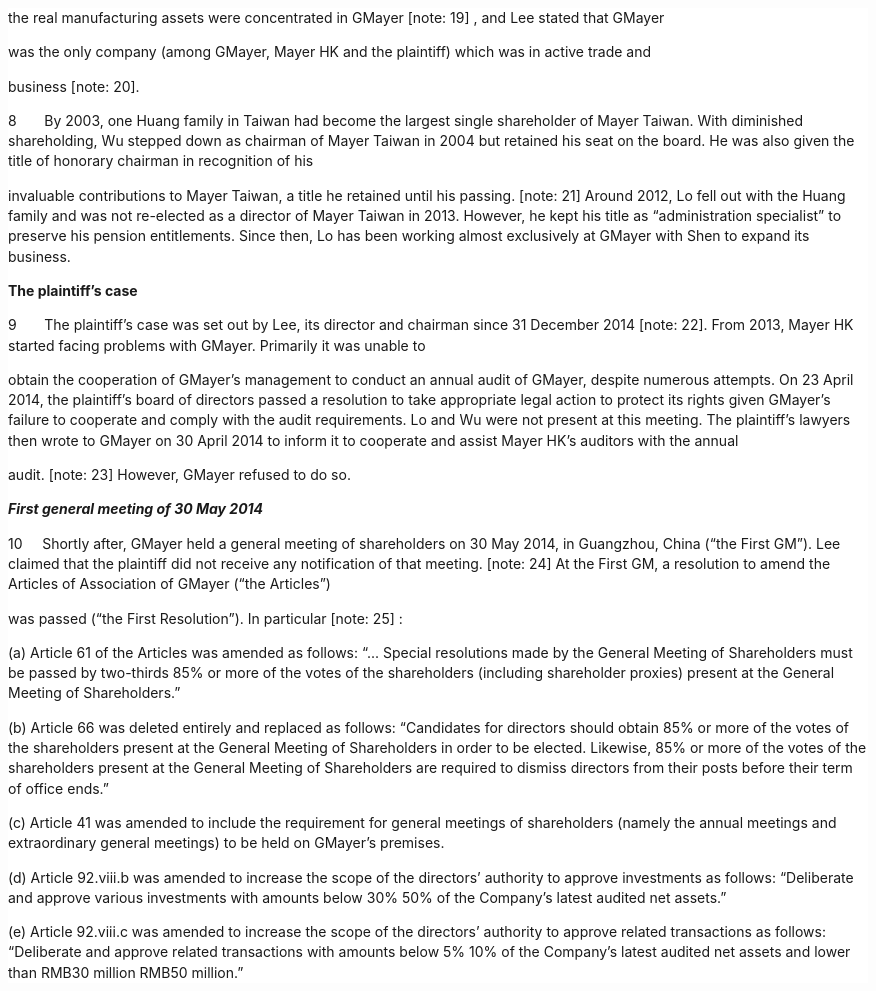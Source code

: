 the real manufacturing assets were concentrated in GMayer [note: 19] , and Lee stated that GMayer 


was the only company (among GMayer, Mayer HK and the plaintiff) which was in active trade and 

business [note: 20]. 

8       By 2003, one Huang family in Taiwan had become the largest single shareholder of Mayer Taiwan. With diminished shareholding, Wu stepped down as chairman of Mayer Taiwan in 2004 but retained his seat on the board. He was also given the title of honorary chairman in recognition of his 

invaluable contributions to Mayer Taiwan, a title he retained until his passing. [note: 21] Around 2012, Lo fell out with the Huang family and was not re-elected as a director of Mayer Taiwan in 2013. However, he kept his title as “administration specialist” to preserve his pension entitlements. Since then, Lo has been working almost exclusively at GMayer with Shen to expand its business. 

**The plaintiff’s case** 

9       The plaintiff’s case was set out by Lee, its director and chairman since 31 December 2014 [note: 22]. From 2013, Mayer HK started facing problems with GMayer. Primarily it was unable to 

obtain the cooperation of GMayer’s management to conduct an annual audit of GMayer, despite numerous attempts. On 23 April 2014, the plaintiff’s board of directors passed a resolution to take appropriate legal action to protect its rights given GMayer’s failure to cooperate and comply with the audit requirements. Lo and Wu were not present at this meeting. The plaintiff’s lawyers then wrote to GMayer on 30 April 2014 to inform it to cooperate and assist Mayer HK’s auditors with the annual 

audit. [note: 23] However, GMayer refused to do so. 

**_First general meeting of 30 May 2014_** 

10     Shortly after, GMayer held a general meeting of shareholders on 30 May 2014, in Guangzhou, China (“the First GM”). Lee claimed that the plaintiff did not receive any notification of that meeting. [note: 24] At the First GM, a resolution to amend the Articles of Association of GMayer (“the Articles”) 

was passed (“the First Resolution”). In particular [note: 25] : 

 (a) Article 61 of the Articles was amended as follows: “... Special resolutions made by the General Meeting of Shareholders must be passed by two-thirds 85% or more of the votes of the shareholders (including shareholder proxies) present at the General Meeting of Shareholders.” 

 (b) Article 66 was deleted entirely and replaced as follows: “Candidates for directors should obtain 85% or more of the votes of the shareholders present at the General Meeting of Shareholders in order to be elected. Likewise, 85% or more of the votes of the shareholders present at the General Meeting of Shareholders are required to dismiss directors from their posts before their term of office ends.” 

 (c) Article 41 was amended to include the requirement for general meetings of shareholders (namely the annual meetings and extraordinary general meetings) to be held on GMayer’s premises. 

 (d) Article 92.viii.b was amended to increase the scope of the directors’ authority to approve investments as follows: “Deliberate and approve various investments with amounts below 30% 50% of the Company’s latest audited net assets.” 

 (e) Article 92.viii.c was amended to increase the scope of the directors’ authority to approve related transactions as follows: “Deliberate and approve related transactions with amounts below 5% 10% of the Company’s latest audited net assets and lower than RMB30 million RMB50 million.” 
